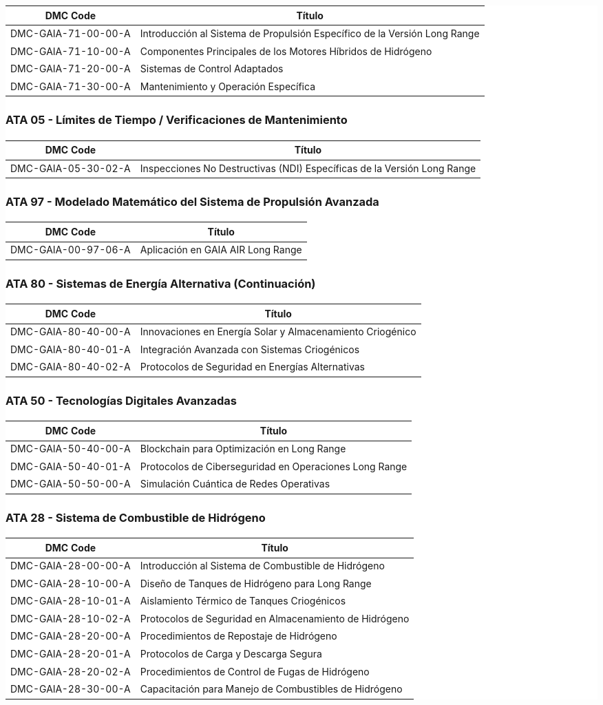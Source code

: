 | **DMC Code**          | **Título**                                        |
|-----------------------|--------------------------------------------------|
| DMC-GAIA-71-00-00-A  | Introducción al Sistema de Propulsión Específico de la Versión Long Range |
| DMC-GAIA-71-10-00-A  | Componentes Principales de los Motores Híbridos de Hidrógeno |
| DMC-GAIA-71-20-00-A  | Sistemas de Control Adaptados                    |
| DMC-GAIA-71-30-00-A  | Mantenimiento y Operación Específica             |

### ATA 05 - Límites de Tiempo / Verificaciones de Mantenimiento

| **DMC Code**          | **Título**                                        |
|-----------------------|--------------------------------------------------|
| DMC-GAIA-05-30-02-A  | Inspecciones No Destructivas (NDI) Específicas de la Versión Long Range |

### ATA 97 - Modelado Matemático del Sistema de Propulsión Avanzada

| **DMC Code**          | **Título**                                        |
|-----------------------|--------------------------------------------------|
| DMC-GAIA-00-97-06-A  | Aplicación en GAIA AIR Long Range                 |

### ATA 80 - Sistemas de Energía Alternativa (Continuación)

| **DMC Code**          | **Título**                                        |
|-----------------------|--------------------------------------------------|
| DMC-GAIA-80-40-00-A  | Innovaciones en Energía Solar y Almacenamiento Criogénico |
| DMC-GAIA-80-40-01-A  | Integración Avanzada con Sistemas Criogénicos     |
| DMC-GAIA-80-40-02-A  | Protocolos de Seguridad en Energías Alternativas  |

### ATA 50 - Tecnologías Digitales Avanzadas

| **DMC Code**          | **Título**                                        |
|-----------------------|--------------------------------------------------|
| DMC-GAIA-50-40-00-A  | Blockchain para Optimización en Long Range        |
| DMC-GAIA-50-40-01-A  | Protocolos de Ciberseguridad en Operaciones Long Range |
| DMC-GAIA-50-50-00-A  | Simulación Cuántica de Redes Operativas           |

### ATA 28 - Sistema de Combustible de Hidrógeno

| **DMC Code**          | **Título**                                        |
|-----------------------|--------------------------------------------------|
| DMC-GAIA-28-00-00-A  | Introducción al Sistema de Combustible de Hidrógeno |
| DMC-GAIA-28-10-00-A  | Diseño de Tanques de Hidrógeno para Long Range     |
| DMC-GAIA-28-10-01-A  | Aislamiento Térmico de Tanques Criogénicos         |
| DMC-GAIA-28-10-02-A  | Protocolos de Seguridad en Almacenamiento de Hidrógeno |
| DMC-GAIA-28-20-00-A  | Procedimientos de Repostaje de Hidrógeno          |
| DMC-GAIA-28-20-01-A  | Protocolos de Carga y Descarga Segura             |
| DMC-GAIA-28-20-02-A  | Procedimientos de Control de Fugas de Hidrógeno   |
| DMC-GAIA-28-30-00-A  | Capacitación para Manejo de Combustibles de Hidrógeno |
